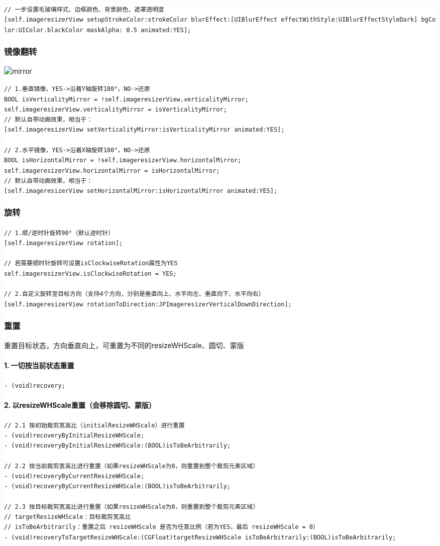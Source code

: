 ```objc
// 一步设置毛玻璃样式、边框颜色、背景颜色、遮罩透明度
[self.imageresizerView setupStrokeColor:strokeColor blurEffect:[UIBlurEffect effectWithStyle:UIBlurEffectStyleDark] bgColor:UIColor.blackColor maskAlpha: 0.5 animated:YES];
```

### 镜像翻转
![mirror](https://github.com/Rogue24/JPCover/raw/master/JPImageresizerView/mirror.gif)
```objc
// 1.垂直镜像，YES->沿着Y轴旋转180°，NO->还原
BOOL isVerticalityMirror = !self.imageresizerView.verticalityMirror;
self.imageresizerView.verticalityMirror = isVerticalityMirror;
// 默认自带动画效果，相当于：
[self.imageresizerView setVerticalityMirror:isVerticalityMirror animated:YES];

// 2.水平镜像，YES->沿着X轴旋转180°，NO->还原
BOOL isHorizontalMirror = !self.imageresizerView.horizontalMirror;
self.imageresizerView.horizontalMirror = isHorizontalMirror;
// 默认自带动画效果，相当于：
[self.imageresizerView setHorizontalMirror:isHorizontalMirror animated:YES];
```

### 旋转
```objc
// 1.顺/逆时针旋转90°（默认逆时针）
[self.imageresizerView rotation];

// 若需要顺时针旋转可设置isClockwiseRotation属性为YES
self.imageresizerView.isClockwiseRotation = YES;

// 2.自定义旋转至目标方向（支持4个方向，分别是垂直向上、水平向左、垂直向下、水平向右）
[self.imageresizerView rotationToDirection:JPImageresizerVerticalDownDirection];
```

### 重置
重置目标状态，方向垂直向上，可重置为不同的resizeWHScale、圆切、蒙版
#### 1. 一切按当前状态重置
```objc
- (void)recovery;
```

#### 2. 以resizeWHScale重置（会移除圆切、蒙版）
```objc
// 2.1 按初始裁剪宽高比（initialResizeWHScale）进行重置
- (void)recoveryByInitialResizeWHScale;
- (void)recoveryByInitialResizeWHScale:(BOOL)isToBeArbitrarily;

// 2.2 按当前裁剪宽高比进行重置（如果resizeWHScale为0，则重置到整个裁剪元素区域）
- (void)recoveryByCurrentResizeWHScale;
- (void)recoveryByCurrentResizeWHScale:(BOOL)isToBeArbitrarily;

// 2.3 按目标裁剪宽高比进行重置（如果resizeWHScale为0，则重置到整个裁剪元素区域）
// targetResizeWHScale：目标裁剪宽高比
// isToBeArbitrarily：重置之后 resizeWHScale 是否为任意比例（若为YES，最后 resizeWHScale = 0）
- (void)recoveryToTargetResizeWHScale:(CGFloat)targetResizeWHScale isToBeArbitrarily:(BOOL)isToBeArbitrarily;
```
